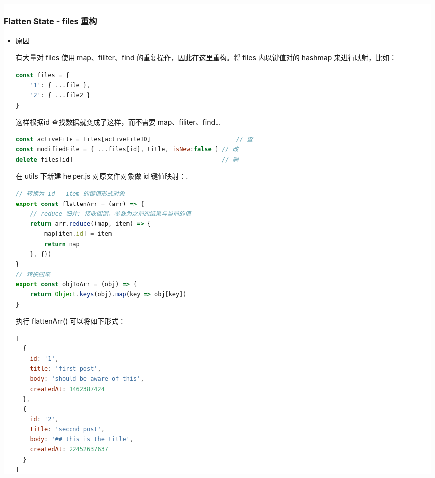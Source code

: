 
---

### Flatten State - files 重构

- 原因

  有大量对 files 使用 map、filiter、find 的重复操作，因此在这里重构。将 files 内以键值对的 hashmap 来进行映射，比如：

  ```jsx
  const files = {
      '1': { ...file },
      '2': { ...file2 }
  }
  ```

  这样根据id 查找数据就变成了这样，而不需要 map、filiter、find...

  ```jsx
  const activeFile = files[activeFileID]						// 查
  const modifiedFile = { ...files[id], title, isNew:false }	// 改
  delete files[id]											// 删
  ```

  在 utils 下新建 helper.js 对原文件对象做 id 键值映射：<a id="objToArr">.</a>

  ```jsx
  // 转换为 id - item 的键值形式对象
  export const flattenArr = (arr) => {
      // reduce 归并: 接收回调，参数为之前的结果与当前的值
      return arr.reduce((map, item) => {
          map[item.id] = item
          return map
      }, {})
  }
  // 转换回来
  export const objToArr = (obj) => {
      return Object.keys(obj).map(key => obj[key])
  }
  ```

  执行 flattenArr() 可以将如下形式：
  ```jsx
  [
    {
      id: '1',
      title: 'first post',
      body: 'should be aware of this',
      createdAt: 1462387424
    },
    {
      id: '2',
      title: 'second post',
      body: '## this is the title',
      createdAt: 22452637637
    }
  ]
  ```

